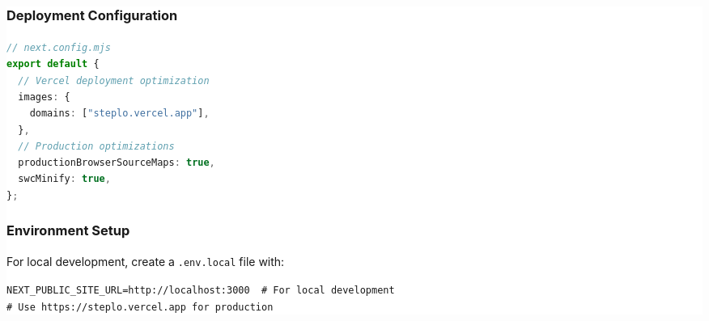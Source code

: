 ### Deployment Configuration

```typescript
// next.config.mjs
export default {
  // Vercel deployment optimization
  images: {
    domains: ["steplo.vercel.app"],
  },
  // Production optimizations
  productionBrowserSourceMaps: true,
  swcMinify: true,
};
```

### Environment Setup

For local development, create a `.env.local` file with:

```env
NEXT_PUBLIC_SITE_URL=http://localhost:3000  # For local development
# Use https://steplo.vercel.app for production
```
